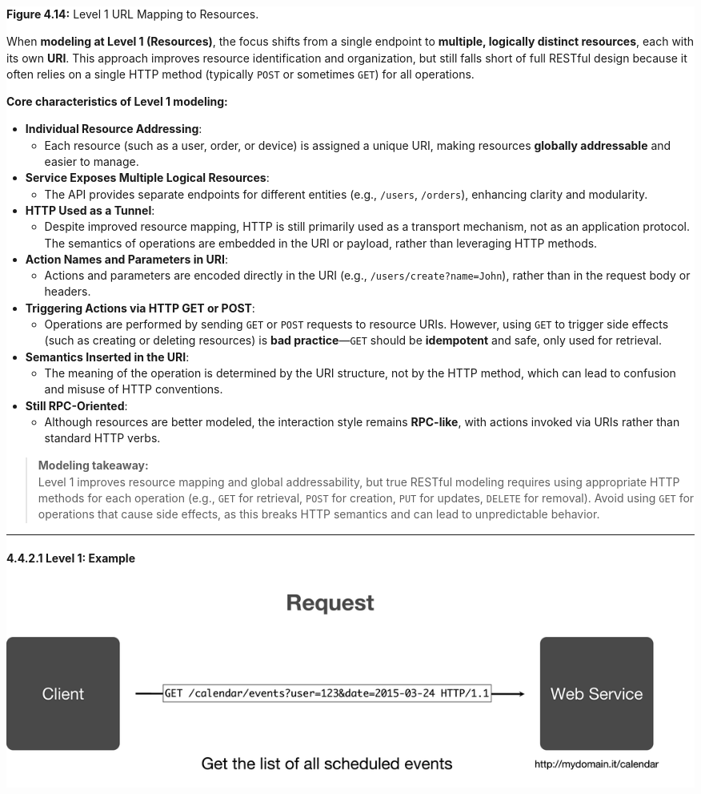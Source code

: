 **Figure 4.14:** Level 1 URL Mapping to Resources.

When **modeling at Level 1 (Resources)**, the focus shifts from a single endpoint to **multiple, logically distinct resources**, each with its own **URI**. This approach improves resource identification and organization, but still falls short of full RESTful design because it often relies on a single HTTP method (typically `POST` or sometimes `GET`) for all operations.

**Core characteristics of Level 1 modeling:**

- **Individual Resource Addressing**:  
  - Each resource (such as a user, order, or device) is assigned a unique URI, making resources **globally addressable** and easier to manage.
- **Service Exposes Multiple Logical Resources**:  
  - The API provides separate endpoints for different entities (e.g., `/users`, `/orders`), enhancing clarity and modularity.
- **HTTP Used as a Tunnel**:  
  - Despite improved resource mapping, HTTP is still primarily used as a transport mechanism, not as an application protocol. The semantics of operations are embedded in the URI or payload, rather than leveraging HTTP methods.
- **Action Names and Parameters in URI**:  
  - Actions and parameters are encoded directly in the URI (e.g., `/users/create?name=John`), rather than in the request body or headers.
- **Triggering Actions via HTTP GET or POST**:  
  - Operations are performed by sending `GET` or `POST` requests to resource URIs. However, using `GET` to trigger side effects (such as creating or deleting resources) is **bad practice**—`GET` should be **idempotent** and safe, only used for retrieval.
- **Semantics Inserted in the URI**:  
  - The meaning of the operation is determined by the URI structure, not by the HTTP method, which can lead to confusion and misuse of HTTP conventions.
- **Still RPC-Oriented**:  
  - Although resources are better modeled, the interaction style remains **RPC-like**, with actions invoked via URIs rather than standard HTTP verbs.

> **Modeling takeaway:**  
> Level 1 improves resource mapping and global addressability, but true RESTful modeling requires using appropriate HTTP methods for each operation (e.g., `GET` for retrieval, `POST` for creation, `PUT` for updates, `DELETE` for removal). Avoid using `GET` for operations that cause side effects, as this breaks HTTP semantics and can lead to unpredictable behavior.

---

#### 4.4.2.1 Level 1: Example

![](images/level_1_2.png)
